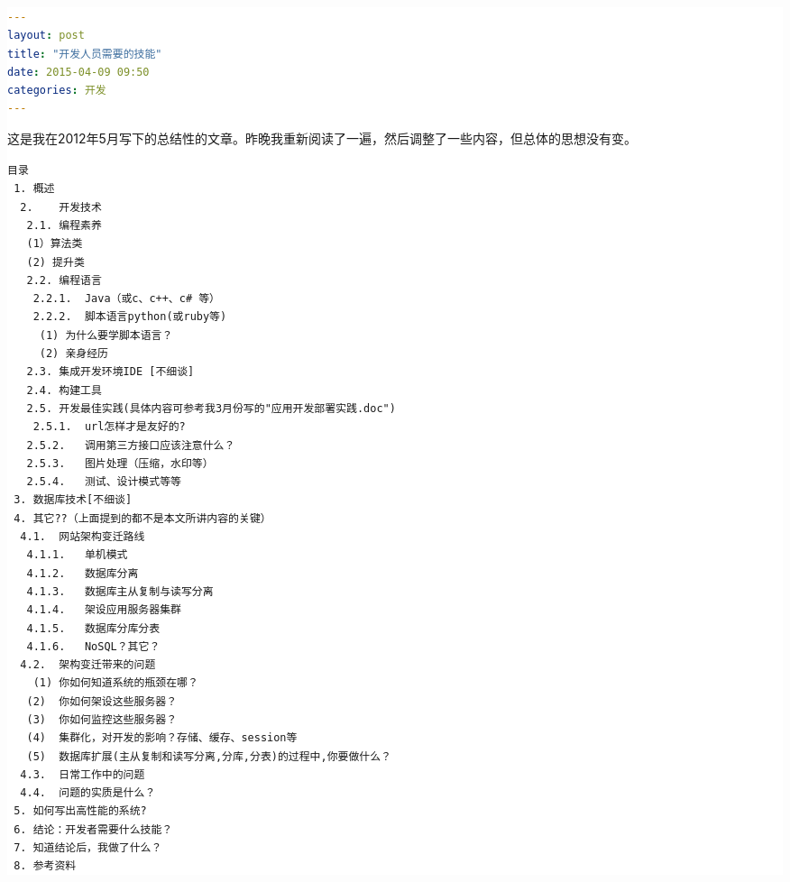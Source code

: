 ```yaml
---
layout: post
title: "开发人员需要的技能"
date: 2015-04-09 09:50
categories: 开发
---
```


这是我在2012年5月写下的总结性的文章。昨晚我重新阅读了一遍，然后调整了一些内容，但总体的思想没有变。



```
目录
 1. 概述
  2.    开发技术
   2.1. 编程素养
   (1）算法类
   (2) 提升类
   2.2. 编程语言
    2.2.1.  Java（或c、c++、c# 等）
    2.2.2.  脚本语言python(或ruby等)
     (1) 为什么要学脚本语言？
     (2) 亲身经历
   2.3. 集成开发环境IDE [不细谈]
   2.4. 构建工具
   2.5. 开发最佳实践(具体内容可参考我3月份写的"应用开发部署实践.doc")
    2.5.1.  url怎样才是友好的?
   2.5.2.   调用第三方接口应该注意什么？
   2.5.3.   图片处理（压缩，水印等）
   2.5.4.   测试、设计模式等等
 3. 数据库技术[不细谈]
 4. 其它??（上面提到的都不是本文所讲内容的关键）
  4.1.  网站架构变迁路线
   4.1.1.   单机模式
   4.1.2.   数据库分离
   4.1.3.   数据库主从复制与读写分离
   4.1.4.   架设应用服务器集群
   4.1.5.   数据库分库分表
   4.1.6.   NoSQL？其它？
  4.2.  架构变迁带来的问题
    (1) 你如何知道系统的瓶颈在哪？
   (2)  你如何架设这些服务器？
   (3)  你如何监控这些服务器？
   (4)  集群化，对开发的影响？存储、缓存、session等
   (5)  数据库扩展(主从复制和读写分离,分库,分表)的过程中,你要做什么？
  4.3.  日常工作中的问题
  4.4.  问题的实质是什么？
 5. 如何写出高性能的系统?
 6. 结论：开发者需要什么技能？
 7. 知道结论后，我做了什么？
 8. 参考资料
```
